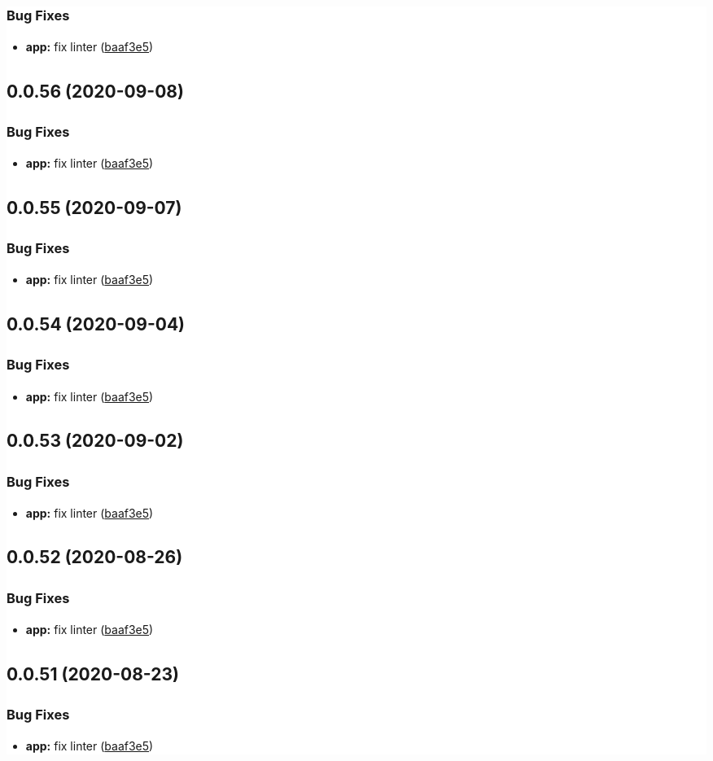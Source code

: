 
### Bug Fixes

* **app:** fix linter ([baaf3e5](https://github.com/Atlantis-Lab/shop-bmw-accessories/commit/baaf3e5b868611f833426775e5ff9ced5016da01))





## 0.0.56 (2020-09-08)

### Bug Fixes

- **app:** fix linter ([baaf3e5](https://github.com/Atlantis-Lab/shop-bmw-accessories/commit/baaf3e5b868611f833426775e5ff9ced5016da01))

## 0.0.55 (2020-09-07)

### Bug Fixes

- **app:** fix linter ([baaf3e5](https://github.com/Atlantis-Lab/shop-bmw-accessories/commit/baaf3e5b868611f833426775e5ff9ced5016da01))

## 0.0.54 (2020-09-04)

### Bug Fixes

- **app:** fix linter ([baaf3e5](https://github.com/Atlantis-Lab/shop-bmw-accessories/commit/baaf3e5b868611f833426775e5ff9ced5016da01))

## 0.0.53 (2020-09-02)

### Bug Fixes

- **app:** fix linter ([baaf3e5](https://github.com/Atlantis-Lab/shop-bmw-accessories/commit/baaf3e5b868611f833426775e5ff9ced5016da01))

## 0.0.52 (2020-08-26)

### Bug Fixes

- **app:** fix linter ([baaf3e5](https://github.com/Atlantis-Lab/shop-bmw-accessories/commit/baaf3e5b868611f833426775e5ff9ced5016da01))

## 0.0.51 (2020-08-23)

### Bug Fixes

- **app:** fix linter ([baaf3e5](https://github.com/Atlantis-Lab/shop-bmw-accessories/commit/baaf3e5b868611f833426775e5ff9ced5016da01))
